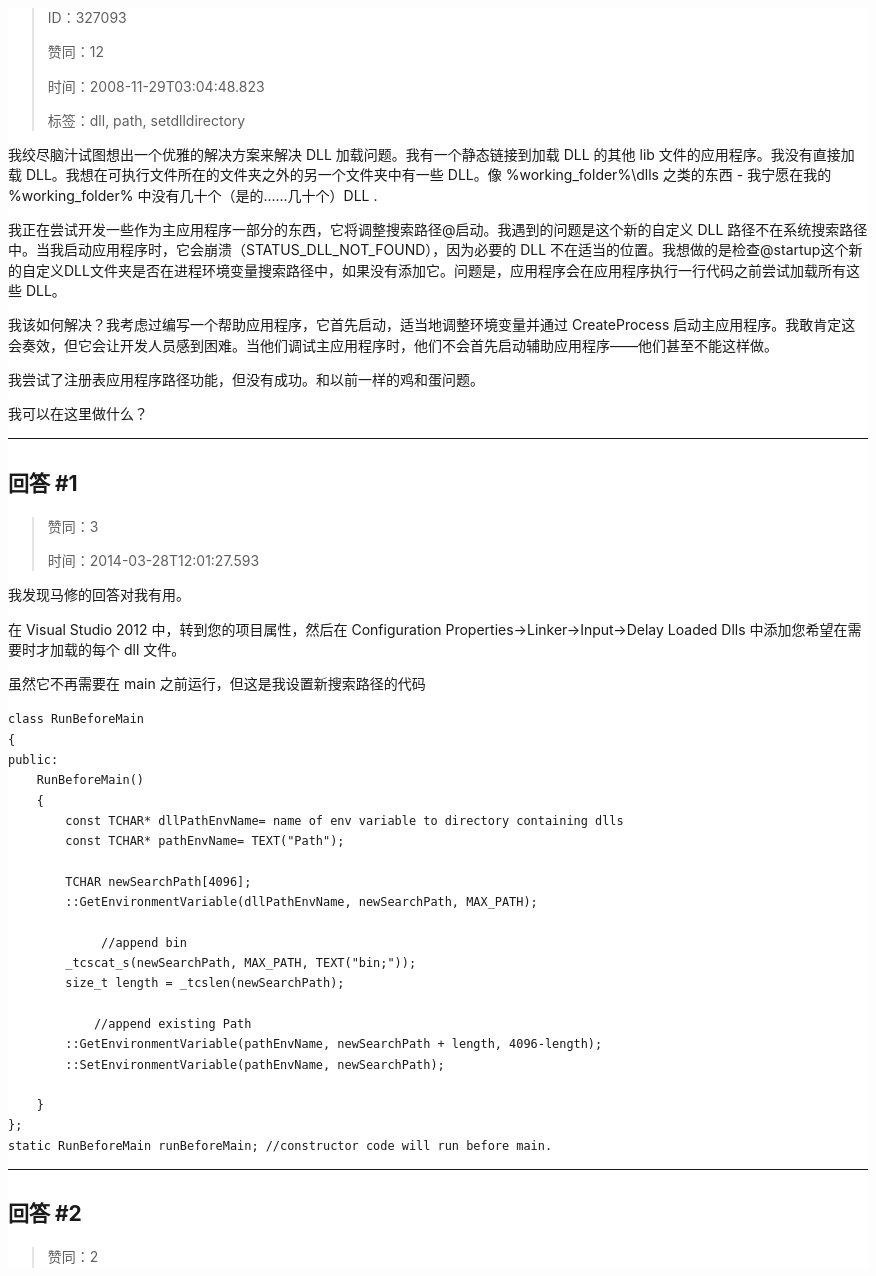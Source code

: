 > ID：327093
> 
> 赞同：12
> 
> 时间：2008-11-29T03:04:48.823
> 
> 标签：dll, path, setdlldirectory

我绞尽脑汁试图想出一个优雅的解决方案来解决 DLL 加载问题。我有一个静态链接到加载 DLL 的其他 lib 文件的应用程序。我没有直接加载 DLL。我想在可执行文件所在的文件夹之外的另一个文件夹中有一些 DLL。像 %working_folder%\dlls 之类的东西 - 我宁愿在我的 %working_folder% 中没有几十个（是的......几十个）DLL .

我正在尝试开发一些作为主应用程序一部分的东西，它将调整搜索路径@启动。我遇到的问题是这个新的自定义 DLL 路径不在系统搜索路径中。当我启动应用程序时，它会崩溃（STATUS_DLL_NOT_FOUND），因为必要的 DLL 不在适当的位置。我想做的是检查@startup这个新的自定义DLL文件夹是否在进程环境变量搜索路径中，如果没有添加它。问题是，应用程序会在应用程序执行一行代码之前尝试加载所有这些 DLL。

我该如何解决？我考虑过编写一个帮助应用程序，它首先启动，适当地调整环境变量并通过 CreateProcess 启动主应用程序。我敢肯定这会奏效，但它会让开发人员感到困难。当他们调试主应用程序时，他们不会首先启动辅助应用程序——他们甚至不能这样做。

我尝试了注册表应用程序路径功能，但没有成功。和以前一样的鸡和蛋问题。

我可以在这里做什么？

* * *

## 回答 #1

> 赞同：3
> 
> 时间：2014-03-28T12:01:27.593

我发现马修的回答对我有用。

在 Visual Studio 2012 中，转到您的项目属性，然后在 Configuration Properties->Linker->Input->Delay Loaded Dlls 中添加您希望在需要时才加载的每个 dll 文件。

虽然它不再需要在 main 之前运行，但这是我设置新搜索路径的代码

```
class RunBeforeMain
{
public:
    RunBeforeMain()
    {
        const TCHAR* dllPathEnvName= name of env variable to directory containing dlls
        const TCHAR* pathEnvName= TEXT("Path");

        TCHAR newSearchPath[4096];
        ::GetEnvironmentVariable(dllPathEnvName, newSearchPath, MAX_PATH);

             //append bin
        _tcscat_s(newSearchPath, MAX_PATH, TEXT("bin;"));
        size_t length = _tcslen(newSearchPath);

            //append existing Path
        ::GetEnvironmentVariable(pathEnvName, newSearchPath + length, 4096-length);
        ::SetEnvironmentVariable(pathEnvName, newSearchPath);

    }
};
static RunBeforeMain runBeforeMain; //constructor code will run before main. 
```

* * *

## 回答 #2

> 赞同：2
> 

